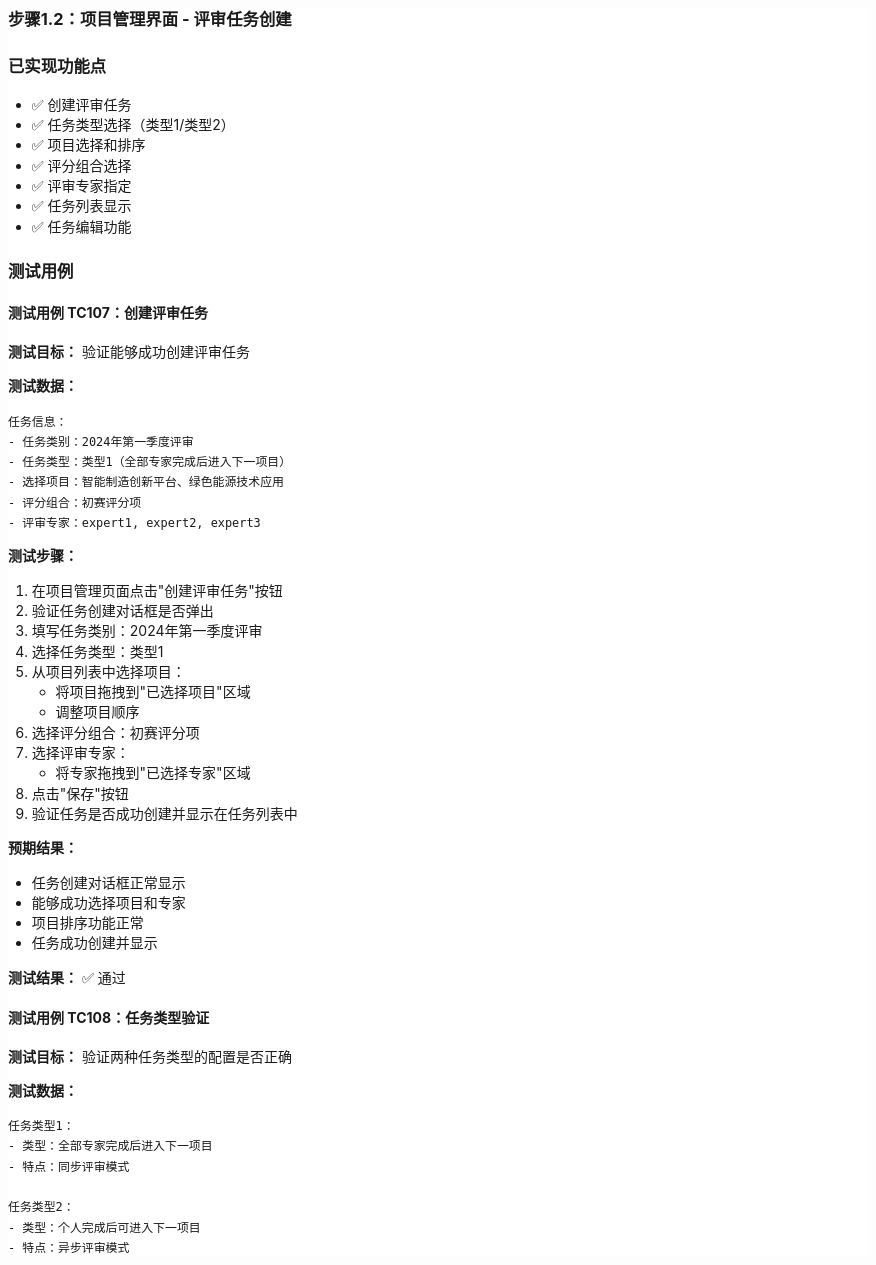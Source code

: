 ### 步骤1.2：项目管理界面 - 评审任务创建

### 已实现功能点
- ✅ 创建评审任务
- ✅ 任务类型选择（类型1/类型2）
- ✅ 项目选择和排序
- ✅ 评分组合选择
- ✅ 评审专家指定
- ✅ 任务列表显示
- ✅ 任务编辑功能

### 测试用例

#### 测试用例 TC107：创建评审任务
**测试目标：** 验证能够成功创建评审任务

**测试数据：**
```
任务信息：
- 任务类别：2024年第一季度评审
- 任务类型：类型1（全部专家完成后进入下一项目）
- 选择项目：智能制造创新平台、绿色能源技术应用
- 评分组合：初赛评分项
- 评审专家：expert1, expert2, expert3
```

**测试步骤：**
1. 在项目管理页面点击"创建评审任务"按钮
2. 验证任务创建对话框是否弹出
3. 填写任务类别：2024年第一季度评审
4. 选择任务类型：类型1
5. 从项目列表中选择项目：
   - 将项目拖拽到"已选择项目"区域
   - 调整项目顺序
6. 选择评分组合：初赛评分项
7. 选择评审专家：
   - 将专家拖拽到"已选择专家"区域
8. 点击"保存"按钮
9. 验证任务是否成功创建并显示在任务列表中

**预期结果：**
- 任务创建对话框正常显示
- 能够成功选择项目和专家
- 项目排序功能正常
- 任务成功创建并显示

**测试结果：** ✅ 通过

#### 测试用例 TC108：任务类型验证
**测试目标：** 验证两种任务类型的配置是否正确

**测试数据：**
```
任务类型1：
- 类型：全部专家完成后进入下一项目
- 特点：同步评审模式

任务类型2：
- 类型：个人完成后可进入下一项目
- 特点：异步评审模式
```
